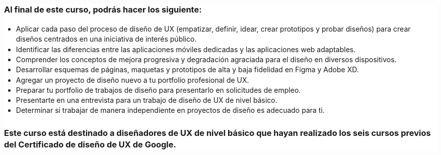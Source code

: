 ### Al final de este curso, podrás hacer los siguiente:
   - Aplicar cada paso del proceso de diseño de UX (empatizar, definir, idear, crear prototipos y probar diseños) para crear diseños centrados en una iniciativa de interés público.
   - Identificar las diferencias entre las aplicaciones móviles dedicadas y las aplicaciones web adaptables.
   - Comprender los conceptos de mejora progresiva y degradación agraciada para el diseño en diversos dispositivos. 
  - Desarrollar esquemas de páginas, maquetas y prototipos de alta y baja fidelidad en Figma y Adobe XD. 
   - Agregar un proyecto de diseño nuevo a tu portfolio profesional de UX. 
   - Preparar tu portfolio de trabajos de diseño para presentarlo en solicitudes de empleo. 
   - Presentarte en una entrevista para un trabajo de diseño de UX de nivel básico. 
   - Determinar si trabajar de manera independiente en proyectos de diseño es adecuado para ti.

### Este curso está destinado a diseñadores de UX de nivel básico que hayan realizado los seis cursos previos del Certificado de diseño de UX de Google.